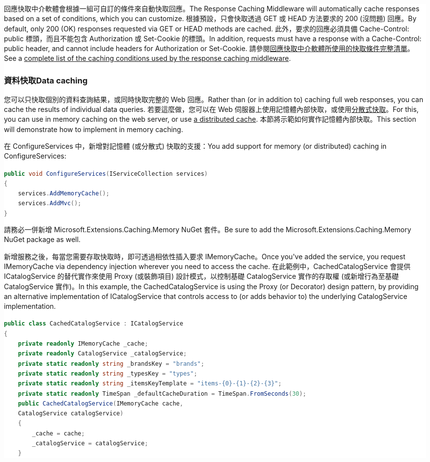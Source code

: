 <span data-ttu-id="f4469-292">回應快取中介軟體會根據一組可自訂的條件來自動快取回應。</span><span class="sxs-lookup"><span data-stu-id="f4469-292">The Response Caching Middleware will automatically cache responses based on a set of conditions, which you can customize.</span></span> <span data-ttu-id="f4469-293">根據預設，只會快取透過 GET 或 HEAD 方法要求的 200 (沒問題) 回應。</span><span class="sxs-lookup"><span data-stu-id="f4469-293">By default, only 200 (OK) responses requested via GET or HEAD methods are cached.</span></span> <span data-ttu-id="f4469-294">此外，要求的回應必須具備 Cache-Control: public 標頭，而且不能包含 Authorization 或 Set-Cookie 的標頭。</span><span class="sxs-lookup"><span data-stu-id="f4469-294">In addition, requests must have a response with a Cache-Control: public header, and cannot include headers for Authorization or Set-Cookie.</span></span> <span data-ttu-id="f4469-295">請參閱[回應快取中介軟體所使用的快取條件完整清單](/aspnet/core/performance/caching/middleware#conditions-for-caching)。</span><span class="sxs-lookup"><span data-stu-id="f4469-295">See a [complete list of the caching conditions used by the response caching middleware](/aspnet/core/performance/caching/middleware#conditions-for-caching).</span></span>

### <a name="data-caching"></a><span data-ttu-id="f4469-296">資料快取</span><span class="sxs-lookup"><span data-stu-id="f4469-296">Data caching</span></span>

<span data-ttu-id="f4469-297">您可以只快取個別的資料查詢結果，或同時快取完整的 Web 回應。</span><span class="sxs-lookup"><span data-stu-id="f4469-297">Rather than (or in addition to) caching full web responses, you can cache the results of individual data queries.</span></span> <span data-ttu-id="f4469-298">若要這麼做，您可以在 Web 伺服器上使用記憶體內部快取，或使用[分散式快取](/aspnet/core/performance/caching/distributed)。</span><span class="sxs-lookup"><span data-stu-id="f4469-298">For this, you can use in memory caching on the web server, or use [a distributed cache](/aspnet/core/performance/caching/distributed).</span></span> <span data-ttu-id="f4469-299">本節將示範如何實作記憶體內部快取。</span><span class="sxs-lookup"><span data-stu-id="f4469-299">This section will demonstrate how to implement in memory caching.</span></span>

<span data-ttu-id="f4469-300">在 ConfigureServices 中，新增對記憶體 (或分散式) 快取的支援：</span><span class="sxs-lookup"><span data-stu-id="f4469-300">You add support for memory (or distributed) caching in ConfigureServices:</span></span>

```csharp
public void ConfigureServices(IServiceCollection services)
{
    services.AddMemoryCache();
    services.AddMvc();
}
```

<span data-ttu-id="f4469-301">請務必一併新增 Microsoft.Extensions.Caching.Memory NuGet 套件。</span><span class="sxs-lookup"><span data-stu-id="f4469-301">Be sure to add the Microsoft.Extensions.Caching.Memory NuGet package as well.</span></span>

<span data-ttu-id="f4469-302">新增服務之後，每當您需要存取快取時，即可透過相依性插入要求 IMemoryCache。</span><span class="sxs-lookup"><span data-stu-id="f4469-302">Once you've added the service, you request IMemoryCache via dependency injection wherever you need to access the cache.</span></span> <span data-ttu-id="f4469-303">在此範例中，CachedCatalogService 會提供 ICatalogService 的替代實作來使用 Proxy (或裝飾項目) 設計模式，以控制基礎 CatalogService 實作的存取權 (或新增行為至基礎 CatalogService 實作)。</span><span class="sxs-lookup"><span data-stu-id="f4469-303">In this example, the CachedCatalogService is using the Proxy (or Decorator) design pattern, by providing an alternative implementation of ICatalogService that controls access to (or adds behavior to) the underlying CatalogService implementation.</span></span>

```csharp
public class CachedCatalogService : ICatalogService
{
    private readonly IMemoryCache _cache;
    private readonly CatalogService _catalogService;
    private static readonly string _brandsKey = "brands";
    private static readonly string _typesKey = "types";
    private static readonly string _itemsKeyTemplate = "items-{0}-{1}-{2}-{3}";
    private static readonly TimeSpan _defaultCacheDuration = TimeSpan.FromSeconds(30);
    public CachedCatalogService(IMemoryCache cache,
    CatalogService catalogService)
    {
        _cache = cache;
        _catalogService = catalogService;
    }

```